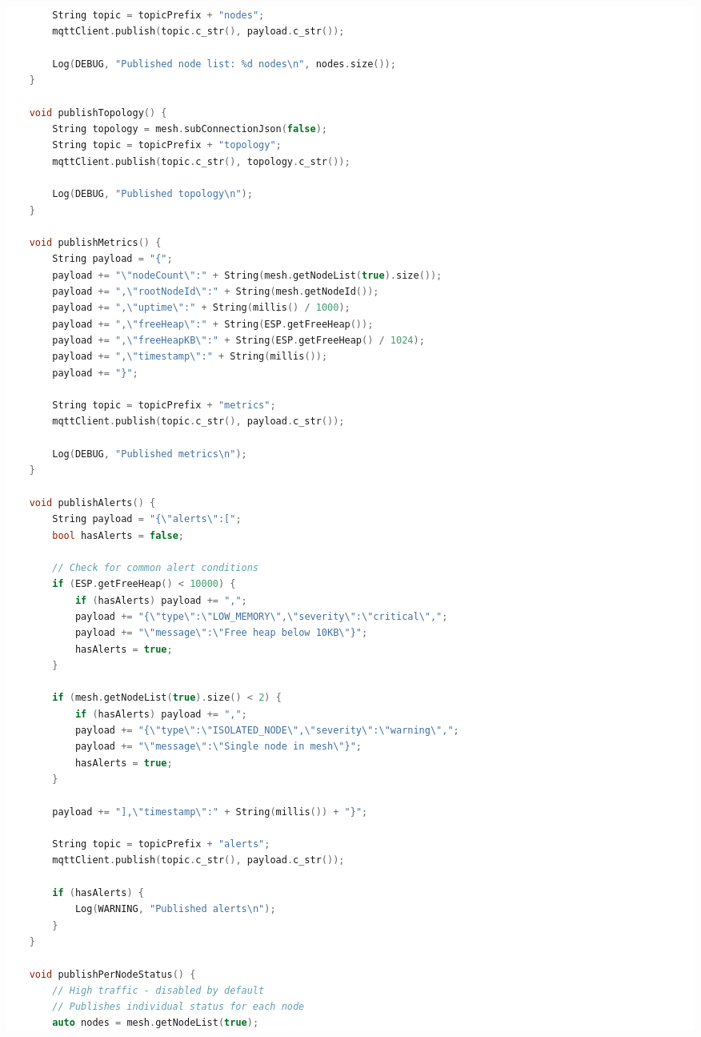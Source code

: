 ```cpp
        String topic = topicPrefix + "nodes";
        mqttClient.publish(topic.c_str(), payload.c_str());
        
        Log(DEBUG, "Published node list: %d nodes\n", nodes.size());
    }

    void publishTopology() {
        String topology = mesh.subConnectionJson(false);
        String topic = topicPrefix + "topology";
        mqttClient.publish(topic.c_str(), topology.c_str());
        
        Log(DEBUG, "Published topology\n");
    }

    void publishMetrics() {
        String payload = "{";
        payload += "\"nodeCount\":" + String(mesh.getNodeList(true).size());
        payload += ",\"rootNodeId\":" + String(mesh.getNodeId());
        payload += ",\"uptime\":" + String(millis() / 1000);
        payload += ",\"freeHeap\":" + String(ESP.getFreeHeap());
        payload += ",\"freeHeapKB\":" + String(ESP.getFreeHeap() / 1024);
        payload += ",\"timestamp\":" + String(millis());
        payload += "}";
        
        String topic = topicPrefix + "metrics";
        mqttClient.publish(topic.c_str(), payload.c_str());
        
        Log(DEBUG, "Published metrics\n");
    }

    void publishAlerts() {
        String payload = "{\"alerts\":[";
        bool hasAlerts = false;

        // Check for common alert conditions
        if (ESP.getFreeHeap() < 10000) {
            if (hasAlerts) payload += ",";
            payload += "{\"type\":\"LOW_MEMORY\",\"severity\":\"critical\",";
            payload += "\"message\":\"Free heap below 10KB\"}";
            hasAlerts = true;
        }

        if (mesh.getNodeList(true).size() < 2) {
            if (hasAlerts) payload += ",";
            payload += "{\"type\":\"ISOLATED_NODE\",\"severity\":\"warning\",";
            payload += "\"message\":\"Single node in mesh\"}";
            hasAlerts = true;
        }

        payload += "],\"timestamp\":" + String(millis()) + "}";
        
        String topic = topicPrefix + "alerts";
        mqttClient.publish(topic.c_str(), payload.c_str());
        
        if (hasAlerts) {
            Log(WARNING, "Published alerts\n");
        }
    }

    void publishPerNodeStatus() {
        // High traffic - disabled by default
        // Publishes individual status for each node
        auto nodes = mesh.getNodeList(true);
```